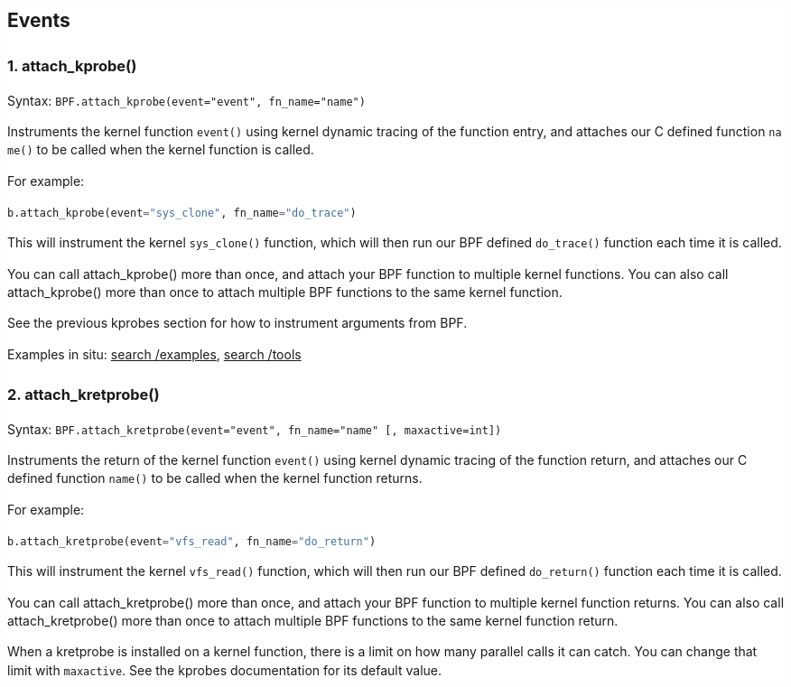 ## Events

### 1. attach_kprobe()

Syntax: ```BPF.attach_kprobe(event="event", fn_name="name")```

Instruments the kernel function ```event()``` using kernel dynamic tracing of the function entry, and attaches our C defined function ```name()``` to be called when the kernel function is called.

For example:

```Python
b.attach_kprobe(event="sys_clone", fn_name="do_trace")
```

This will instrument the kernel ```sys_clone()``` function, which will then run our BPF defined ```do_trace()``` function each time it is called.

You can call attach_kprobe() more than once, and attach your BPF function to multiple kernel functions.
You can also call attach_kprobe() more than once to attach multiple BPF functions to the same kernel function.

See the previous kprobes section for how to instrument arguments from BPF.

Examples in situ:
[search /examples](https://github.com/iovisor/bcc/search?q=attach_kprobe+path%3Aexamples+language%3Apython&type=Code),
[search /tools](https://github.com/iovisor/bcc/search?q=attach_kprobe+path%3Atools+language%3Apython&type=Code)

### 2. attach_kretprobe()

Syntax: ```BPF.attach_kretprobe(event="event", fn_name="name" [, maxactive=int])```

Instruments the return of the kernel function ```event()``` using kernel dynamic tracing of the function return, and attaches our C defined function ```name()``` to be called when the kernel function returns.

For example:

```Python
b.attach_kretprobe(event="vfs_read", fn_name="do_return")
```

This will instrument the kernel ```vfs_read()``` function, which will then run our BPF defined ```do_return()``` function each time it is called.

You can call attach_kretprobe() more than once, and attach your BPF function to multiple kernel function returns.
You can also call attach_kretprobe() more than once to attach multiple BPF functions to the same kernel function return.

When a kretprobe is installed on a kernel function, there is a limit on how many parallel calls it can catch. You can change that limit with ```maxactive```. See the kprobes documentation for its default value.
